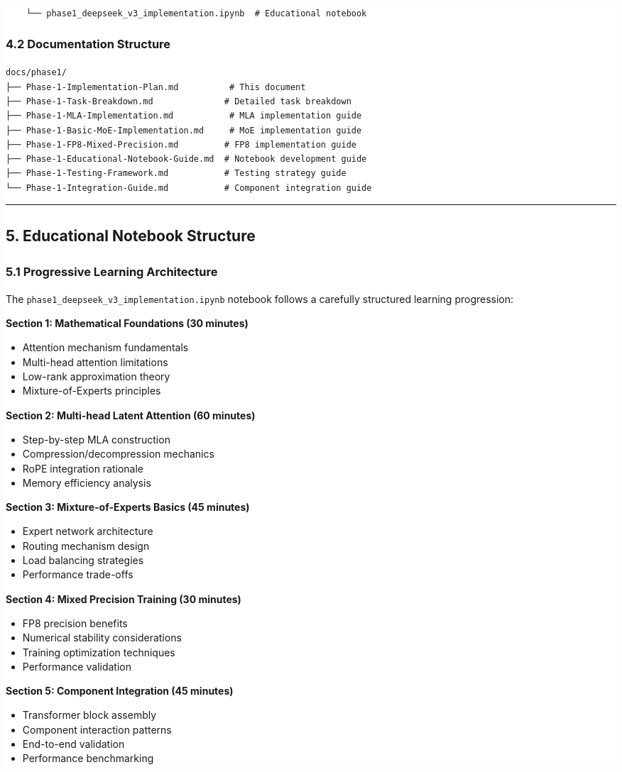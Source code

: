 ```
    └── phase1_deepseek_v3_implementation.ipynb  # Educational notebook
```

### 4.2 Documentation Structure

```
docs/phase1/
├── Phase-1-Implementation-Plan.md          # This document
├── Phase-1-Task-Breakdown.md              # Detailed task breakdown
├── Phase-1-MLA-Implementation.md           # MLA implementation guide
├── Phase-1-Basic-MoE-Implementation.md     # MoE implementation guide
├── Phase-1-FP8-Mixed-Precision.md         # FP8 implementation guide
├── Phase-1-Educational-Notebook-Guide.md  # Notebook development guide
├── Phase-1-Testing-Framework.md           # Testing strategy guide
└── Phase-1-Integration-Guide.md           # Component integration guide
```

---

## 5. Educational Notebook Structure

### 5.1 Progressive Learning Architecture

The `phase1_deepseek_v3_implementation.ipynb` notebook follows a carefully structured learning progression:

**Section 1: Mathematical Foundations (30 minutes)**
- Attention mechanism fundamentals
- Multi-head attention limitations
- Low-rank approximation theory
- Mixture-of-Experts principles

**Section 2: Multi-head Latent Attention (60 minutes)**
- Step-by-step MLA construction
- Compression/decompression mechanics
- RoPE integration rationale
- Memory efficiency analysis

**Section 3: Mixture-of-Experts Basics (45 minutes)**
- Expert network architecture
- Routing mechanism design
- Load balancing strategies
- Performance trade-offs

**Section 4: Mixed Precision Training (30 minutes)**
- FP8 precision benefits
- Numerical stability considerations
- Training optimization techniques
- Performance validation

**Section 5: Component Integration (45 minutes)**
- Transformer block assembly
- Component interaction patterns
- End-to-end validation
- Performance benchmarking
